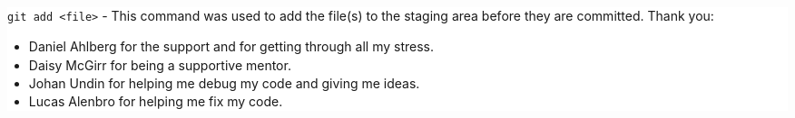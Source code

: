 ```git add <file>``` - This command was used to add the file(s) to the staging area before they are committed.
Thank you: 
* Daniel Ahlberg for the support and for getting through all my stress.
* Daisy McGirr for being a supportive mentor.
* Johan Undin for helping me debug my code and giving me ideas.
* Lucas Alenbro for helping me fix my code.



